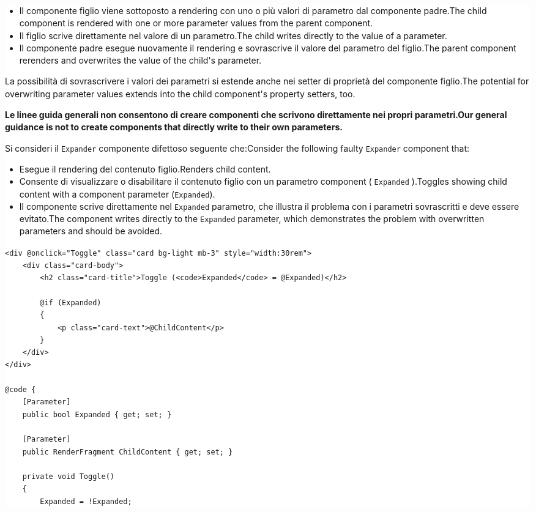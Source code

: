 * <span data-ttu-id="5dd6c-380">Il componente figlio viene sottoposto a rendering con uno o più valori di parametro dal componente padre.</span><span class="sxs-lookup"><span data-stu-id="5dd6c-380">The child component is rendered with one or more parameter values from the parent component.</span></span>
* <span data-ttu-id="5dd6c-381">Il figlio scrive direttamente nel valore di un parametro.</span><span class="sxs-lookup"><span data-stu-id="5dd6c-381">The child writes directly to the value of a parameter.</span></span>
* <span data-ttu-id="5dd6c-382">Il componente padre esegue nuovamente il rendering e sovrascrive il valore del parametro del figlio.</span><span class="sxs-lookup"><span data-stu-id="5dd6c-382">The parent component rerenders and overwrites the value of the child's parameter.</span></span>

<span data-ttu-id="5dd6c-383">La possibilità di sovrascrivere i valori dei parametri si estende anche nei setter di proprietà del componente figlio.</span><span class="sxs-lookup"><span data-stu-id="5dd6c-383">The potential for overwriting parameter values extends into the child component's property setters, too.</span></span>

<span data-ttu-id="5dd6c-384">**Le linee guida generali non consentono di creare componenti che scrivono direttamente nei propri parametri.**</span><span class="sxs-lookup"><span data-stu-id="5dd6c-384">**Our general guidance is not to create components that directly write to their own parameters.**</span></span>

<span data-ttu-id="5dd6c-385">Si consideri il `Expander` componente difettoso seguente che:</span><span class="sxs-lookup"><span data-stu-id="5dd6c-385">Consider the following faulty `Expander` component that:</span></span>

* <span data-ttu-id="5dd6c-386">Esegue il rendering del contenuto figlio.</span><span class="sxs-lookup"><span data-stu-id="5dd6c-386">Renders child content.</span></span>
* <span data-ttu-id="5dd6c-387">Consente di visualizzare o disabilitare il contenuto figlio con un parametro component ( `Expanded` ).</span><span class="sxs-lookup"><span data-stu-id="5dd6c-387">Toggles showing child content with a component parameter (`Expanded`).</span></span>
* <span data-ttu-id="5dd6c-388">Il componente scrive direttamente nel `Expanded` parametro, che illustra il problema con i parametri sovrascritti e deve essere evitato.</span><span class="sxs-lookup"><span data-stu-id="5dd6c-388">The component writes directly to the `Expanded` parameter, which demonstrates the problem with overwritten parameters and should be avoided.</span></span>

```razor
<div @onclick="Toggle" class="card bg-light mb-3" style="width:30rem">
    <div class="card-body">
        <h2 class="card-title">Toggle (<code>Expanded</code> = @Expanded)</h2>

        @if (Expanded)
        {
            <p class="card-text">@ChildContent</p>
        }
    </div>
</div>

@code {
    [Parameter]
    public bool Expanded { get; set; }

    [Parameter]
    public RenderFragment ChildContent { get; set; }

    private void Toggle()
    {
        Expanded = !Expanded;
